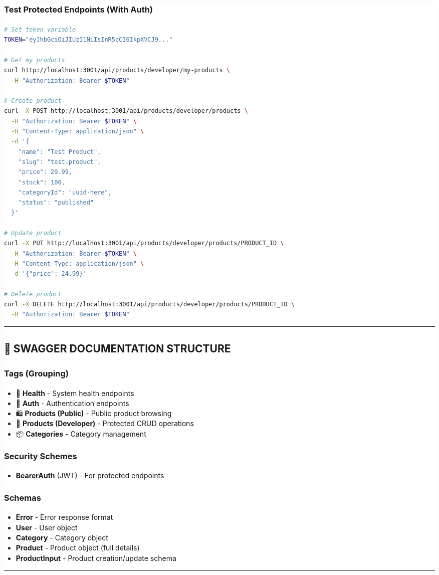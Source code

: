 ### Test Protected Endpoints (With Auth)

```bash
# Set token variable
TOKEN="eyJhbGciOiJIUzI1NiIsInR5cCI6IkpXVCJ9..."

# Get my products
curl http://localhost:3001/api/products/developer/my-products \
  -H "Authorization: Bearer $TOKEN"

# Create product
curl -X POST http://localhost:3001/api/products/developer/products \
  -H "Authorization: Bearer $TOKEN" \
  -H "Content-Type: application/json" \
  -d '{
    "name": "Test Product",
    "slug": "test-product",
    "price": 29.99,
    "stock": 100,
    "categoryId": "uuid-here",
    "status": "published"
  }'

# Update product
curl -X PUT http://localhost:3001/api/products/developer/products/PRODUCT_ID \
  -H "Authorization: Bearer $TOKEN" \
  -H "Content-Type: application/json" \
  -d '{"price": 24.99}'

# Delete product
curl -X DELETE http://localhost:3001/api/products/developer/products/PRODUCT_ID \
  -H "Authorization: Bearer $TOKEN"
```

---

## 📖 SWAGGER DOCUMENTATION STRUCTURE

### Tags (Grouping)
- 🏥 **Health** - System health endpoints
- 🔐 **Auth** - Authentication endpoints
- 🛍️ **Products (Public)** - Public product browsing
- 🔨 **Products (Developer)** - Protected CRUD operations
- 📦 **Categories** - Category management

### Security Schemes
- **BearerAuth** (JWT) - For protected endpoints

### Schemas
- **Error** - Error response format
- **User** - User object
- **Category** - Category object
- **Product** - Product object (full details)
- **ProductInput** - Product creation/update schema

---